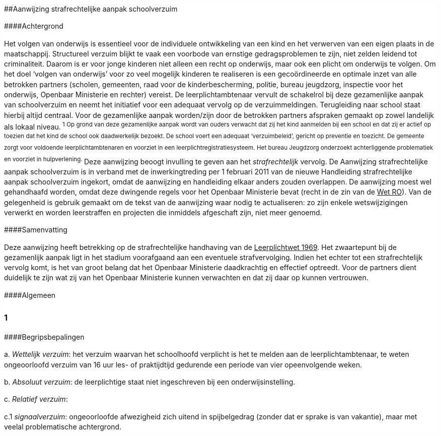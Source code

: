 <meta http-equiv='Content-Type' content='text/html; charset=utf-8' />

##Aanwijzing strafrechtelijke aanpak schoolverzuim

####Achtergrond

Het volgen van onderwijs is essentieel voor de individuele ontwikkeling van een kind en het verwerven van een eigen plaats in de maatschappij. Structureel verzuim blijkt te vaak een voorbode van ernstige gedragsproblemen te zijn, niet zelden leidend tot criminaliteit. Daarom is er voor jonge kinderen niet alleen een recht op onderwijs, maar ook een plicht om onderwijs te volgen. Om het doel ‘volgen van onderwijs’ voor zo veel mogelijk kinderen te realiseren is een gecoördineerde en optimale inzet van alle betrokken partners (scholen, gemeenten, raad voor de kinderbescherming, politie, bureau jeugdzorg, inspectie voor het onderwijs, Openbaar Ministerie en rechter) vereist. De leerplichtambtenaar vervult de schakelrol bij deze gezamenlijke aanpak van schoolverzuim en neemt het initiatief voor een adequaat vervolg op de verzuimmeldingen. Terugleiding naar school staat hierbij altijd centraal. Voor de gezamenlijke aanpak worden/zijn door de betrokken partners afspraken gemaakt op zowel landelijk als lokaal niveau.<sup> 1 Op grond van deze gezamenlijke aanpak wordt van ouders verwacht dat zij het kind aanmelden bij een school en dat zij er actief op toezien dat het kind de school ook daadwerkelijk bezoekt. De school voert een adequaat ‘verzuimbeleid’, gericht op preventie en toezicht. De gemeente zorgt voor voldoende leerplichtambtenaren en voorziet in een leerplichtregistratiesysteem. Het bureau Jeugdzorg onderzoekt achterliggende problematiek en voorziet in hulpverlening. </sup>  Deze aanwijzing beoogt invulling te geven aan het *strafrechtelijk* vervolg. De Aanwijzing strafrechtelijke aanpak schoolverzuim is in verband met de inwerkingtreding per 1 februari 2011 van de nieuwe Handleiding strafrechtelijke aanpak schoolverzuim ingekort, omdat de aanwijzing en handleiding elkaar anders zouden overlappen. De aanwijzing moest wel gehandhaafd worden, omdat deze dwingende regels voor het Openbaar Ministerie bevat (recht in de zin van de [Wet RO](../../../../../../wet/wet/op/de/rechterlijke/organisatie/BWBR0001830/README.md)). Van de gelegenheid is gebruik gemaakt om de tekst van de aanwijzing waar nodig te actualiseren: zo zijn enkele wetswijzigingen verwerkt en worden leerstraffen en projecten die inmiddels afgeschaft zijn, niet meer genoemd.    

####Samenvatting

Deze aanwijzing heeft betrekking op de strafrechtelijke handhaving van de [Leerplichtwet 1969](../../../../../../wet/leerplichtwet/1969/BWBR0002628/README.md). Het zwaartepunt bij de gezamenlijk aanpak ligt in het stadium voorafgaand aan een eventuele strafvervolging. Indien het echter tot een strafrechtelijk vervolg komt, is het van groot belang dat het Openbaar Ministerie daadkrachtig en effectief optreedt. Voor de partners dient duidelijk te zijn wat zij van het Openbaar Ministerie kunnen verwachten en dat zij daar op kunnen vertrouwen.    

####Algemeen

### 1  

####Begripsbepalingen

a.  *Wettelijk verzuim*: het verzuim waarvan het schoolhoofd verplicht is het te melden aan de leerplichtambtenaar, te weten ongeoorloofd verzuim van 16 uur les- of praktijdtijd gedurende een periode van vier opeenvolgende weken.  

b.  *Absoluut verzuim*: de leerplichtige staat niet ingeschreven bij een onderwijsinstelling.  

c.  *Relatief verzuim*: 

c.1  *signaalverzuim*: ongeoorloofde afwezigheid zich uitend in spijbelgedrag (zonder dat er sprake is van vakantie), maar met veelal problematische achtergrond.  
